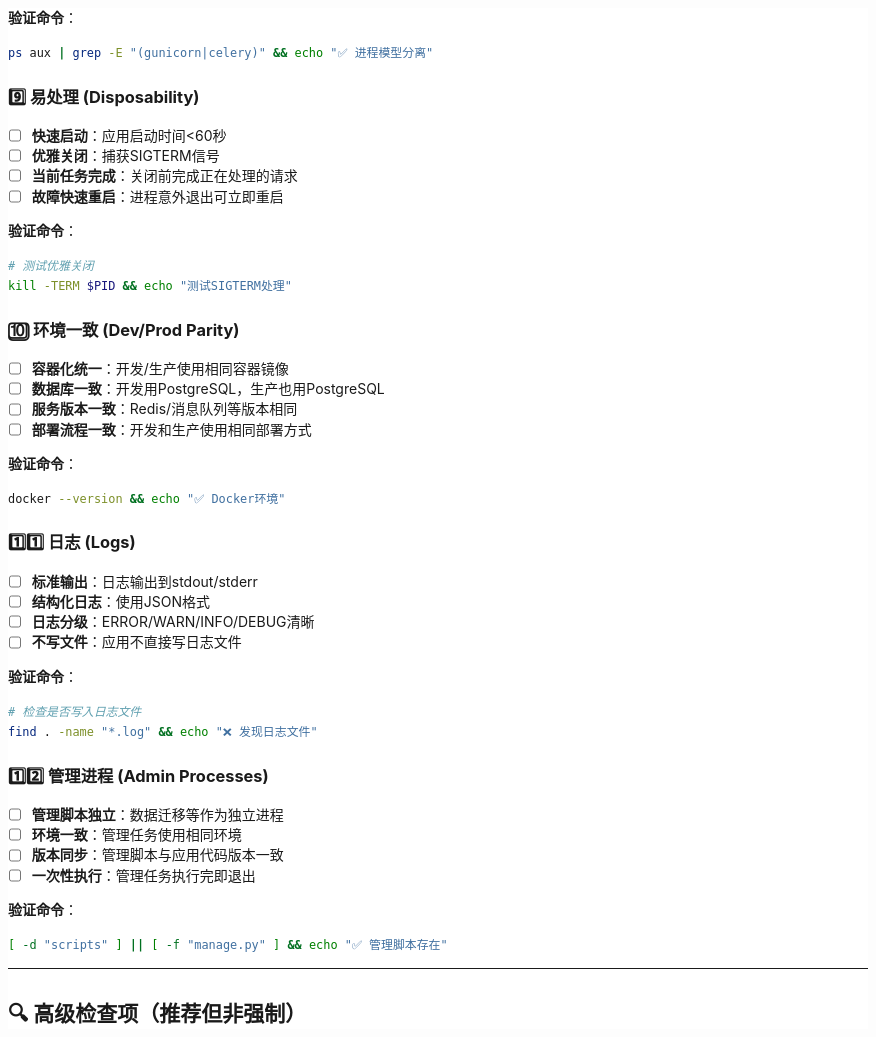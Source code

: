 **验证命令**：
```bash
ps aux | grep -E "(gunicorn|celery)" && echo "✅ 进程模型分离"
```

### 9️⃣ 易处理 (Disposability)
- [ ] **快速启动**：应用启动时间<60秒
- [ ] **优雅关闭**：捕获SIGTERM信号
- [ ] **当前任务完成**：关闭前完成正在处理的请求
- [ ] **故障快速重启**：进程意外退出可立即重启

**验证命令**：
```bash
# 测试优雅关闭
kill -TERM $PID && echo "测试SIGTERM处理"
```

### 🔟 环境一致 (Dev/Prod Parity)
- [ ] **容器化统一**：开发/生产使用相同容器镜像
- [ ] **数据库一致**：开发用PostgreSQL，生产也用PostgreSQL
- [ ] **服务版本一致**：Redis/消息队列等版本相同
- [ ] **部署流程一致**：开发和生产使用相同部署方式

**验证命令**：
```bash
docker --version && echo "✅ Docker环境"
```

### 1️⃣1️⃣ 日志 (Logs)
- [ ] **标准输出**：日志输出到stdout/stderr
- [ ] **结构化日志**：使用JSON格式
- [ ] **日志分级**：ERROR/WARN/INFO/DEBUG清晰
- [ ] **不写文件**：应用不直接写日志文件

**验证命令**：
```bash
# 检查是否写入日志文件
find . -name "*.log" && echo "❌ 发现日志文件"
```

### 1️⃣2️⃣ 管理进程 (Admin Processes)
- [ ] **管理脚本独立**：数据迁移等作为独立进程
- [ ] **环境一致**：管理任务使用相同环境
- [ ] **版本同步**：管理脚本与应用代码版本一致
- [ ] **一次性执行**：管理任务执行完即退出

**验证命令**：
```bash
[ -d "scripts" ] || [ -f "manage.py" ] && echo "✅ 管理脚本存在"
```

---

## 🔍 高级检查项（推荐但非强制）

